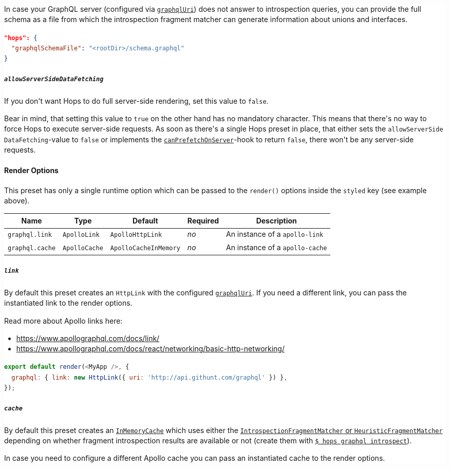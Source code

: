 In case your GraphQL server (configured via [`graphqlUri`](#graphqluri)) does not answer to introspection queries, you can provide the full schema as a file from which the introspection fragment matcher can generate information about unions and interfaces.

```json
"hops": {
  "graphqlSchemaFile": "<rootDir>/schema.graphql"
}
```

##### `allowServerSideDataFetching`

If you don't want Hops to do full server-side rendering, set this value to `false`.

Bear in mind, that setting this value to `true` on the other hand has no mandatory character. This means that there's no way to force Hops to execute server-side requests. As soon as there's a single Hops preset in place, that either sets the `allowServerSideDataFetching`-value to `false` or implements the [`canPrefetchOnServer`](#canprefetchonserver-boolean-sequence-server)-hook to return `false`, there won't be any server-side requests.

#### Render Options

This preset has only a single runtime option which can be passed to the `render()` options inside the `styled` key (see example above).

| Name | Type | Default | Required | Description |
| --- | --- | --- | --- | --- |
| `graphql.link` | `ApolloLink` | `ApolloHttpLink` | _no_ | An instance of a `apollo-link` |
| `graphql.cache` | `ApolloCache` | `ApolloCacheInMemory` | _no_ | An instance of a `apollo-cache` |

##### `link`

By default this preset creates an `HttpLink` with the configured [`graphqlUri`](#graphqluri). If you need a different link, you can pass the instantiated link to the render options.

Read more about Apollo links here:

- https://www.apollographql.com/docs/link/
- https://www.apollographql.com/docs/react/networking/basic-http-networking/

```javascript
export default render(<MyApp />, {
  graphql: { link: new HttpLink({ uri: 'http://api.githunt.com/graphql' }) },
});
```

##### `cache`

By default this preset creates an [`InMemoryCache`](https://www.apollographql.com/docs/react/caching/cache-configuration/) which uses either the [`IntrospectionFragmentMatcher` or `HeuristicFragmentMatcher`](https://www.apollographql.com/docs/react/data/fragments/) depending on whether fragment introspection results are available or not (create them with [`$ hops graphql introspect`](#graphql-introspect)).

In case you need to configure a different Apollo cache you can pass an instantiated cache to the render options.
